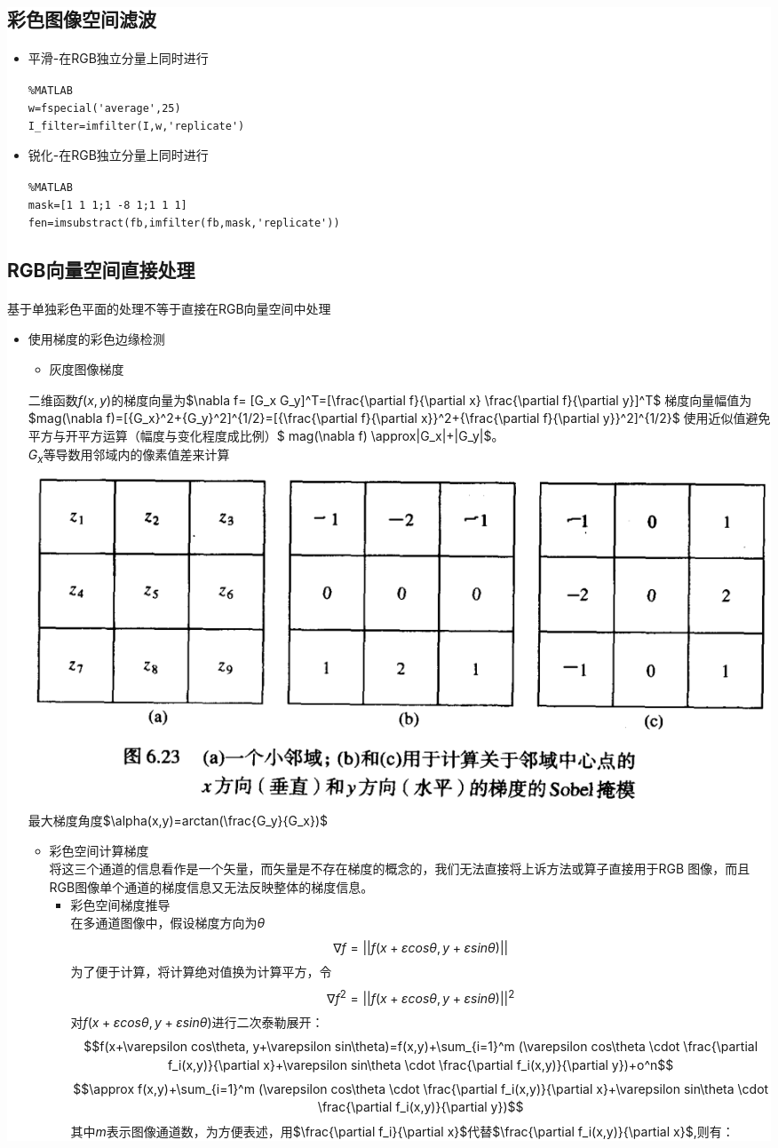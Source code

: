 ## 彩色图像空间滤波
* 平滑-在RGB独立分量上同时进行
    ``` 
    %MATLAB
    w=fspecial('average',25)
    I_filter=imfilter(I,w,'replicate')
    ```
* 锐化-在RGB独立分量上同时进行
    ``` 
    %MATLAB
    mask=[1 1 1;1 -8 1;1 1 1]
    fen=imsubstract(fb,imfilter(fb,mask,'replicate'))
    ```
    
## RGB向量空间直接处理      
基于单独彩色平面的处理不等于直接在RGB向量空间中处理
* 使用梯度的彩色边缘检测
    - 灰度图像梯度      
    
    二维函数$f(x,y)$的梯度向量为$\nabla f= [G_x G_y]^T=[\frac{\partial f}{\partial x} \frac{\partial f}{\partial y}]^T$
    梯度向量幅值为$mag(\nabla f)=[{G_x}^2+{G_y}^2]^{1/2}=[{\frac{\partial f}{\partial x}}^2+{\frac{\partial f}{\partial y}}^2]^{1/2}$
    使用近似值避免平方与开平方运算（幅度与变化程度成比例）$ mag(\nabla f) \approx|G_x|+|G_y|$。      
    $G_x$等导数用邻域内的像素值差来计算
    ![logo](./images/G_x.PNG)
    最大梯度角度$\alpha(x,y)=arctan(\frac{G_y}{G_x})$
    - 彩色空间计算梯度      
    将这三个通道的信息看作是一个矢量，而矢量是不存在梯度的概念的，我们无法直接将上诉方法或算子直接用于RGB 图像，而且RGB图像单个通道的梯度信息又无法反映整体的梯度信息。
        - 彩色空间梯度推导      
        在多通道图像中，假设梯度方向为$\theta$
        $$\nabla f = ||f(x+\varepsilon cos\theta, y+\varepsilon sin\theta)||$$
        为了便于计算，将计算绝对值换为计算平方，令
        $$\nabla f^2 = ||f(x+\varepsilon cos\theta, y+\varepsilon sin\theta)||^2$$
        对$f(x+\varepsilon cos\theta, y+\varepsilon sin\theta)$进行二次泰勒展开：
        $$f(x+\varepsilon cos\theta, y+\varepsilon sin\theta)=f(x,y)+\sum_{i=1}^m (\varepsilon cos\theta \cdot \frac{\partial f_i(x,y)}{\partial x}+\varepsilon sin\theta \cdot \frac{\partial f_i(x,y)}{\partial y})+o^n$$
        $$\approx f(x,y)+\sum_{i=1}^m (\varepsilon cos\theta \cdot \frac{\partial f_i(x,y)}{\partial x}+\varepsilon sin\theta \cdot \frac{\partial f_i(x,y)}{\partial y})$$
        其中$m$表示图像通道数，为方便表述，用$\frac{\partial f_i}{\partial x}$代替$\frac{\partial f_i(x,y)}{\partial x}$,则有：